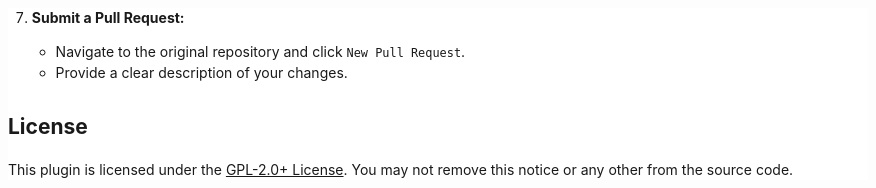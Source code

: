 7. **Submit a Pull Request:**

    - Navigate to the original repository and click `New Pull Request`.
    - Provide a clear description of your changes.

## License

This plugin is licensed under the [GPL-2.0+ License](http://www.gnu.org/licenses/gpl-2.0.txt). You may not remove this notice or any other from the source code.
